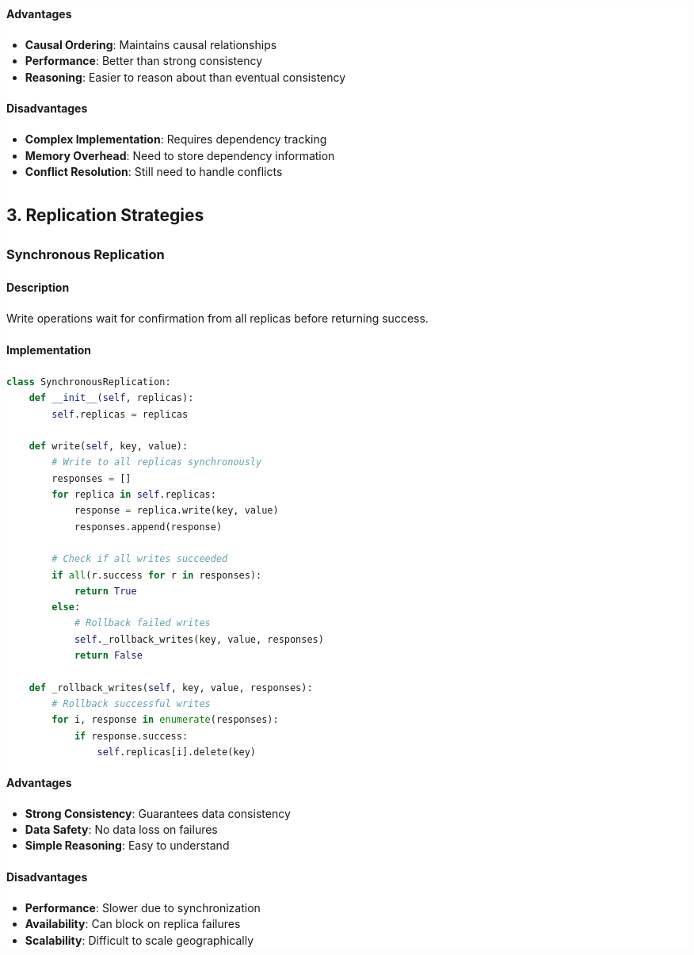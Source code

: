 #### Advantages
- **Causal Ordering**: Maintains causal relationships
- **Performance**: Better than strong consistency
- **Reasoning**: Easier to reason about than eventual consistency

#### Disadvantages
- **Complex Implementation**: Requires dependency tracking
- **Memory Overhead**: Need to store dependency information
- **Conflict Resolution**: Still need to handle conflicts

## 3. Replication Strategies

### Synchronous Replication

#### Description
Write operations wait for confirmation from all replicas before returning success.

#### Implementation
```python
class SynchronousReplication:
    def __init__(self, replicas):
        self.replicas = replicas
    
    def write(self, key, value):
        # Write to all replicas synchronously
        responses = []
        for replica in self.replicas:
            response = replica.write(key, value)
            responses.append(response)
        
        # Check if all writes succeeded
        if all(r.success for r in responses):
            return True
        else:
            # Rollback failed writes
            self._rollback_writes(key, value, responses)
            return False
    
    def _rollback_writes(self, key, value, responses):
        # Rollback successful writes
        for i, response in enumerate(responses):
            if response.success:
                self.replicas[i].delete(key)
```

#### Advantages
- **Strong Consistency**: Guarantees data consistency
- **Data Safety**: No data loss on failures
- **Simple Reasoning**: Easy to understand

#### Disadvantages
- **Performance**: Slower due to synchronization
- **Availability**: Can block on replica failures
- **Scalability**: Difficult to scale geographically
